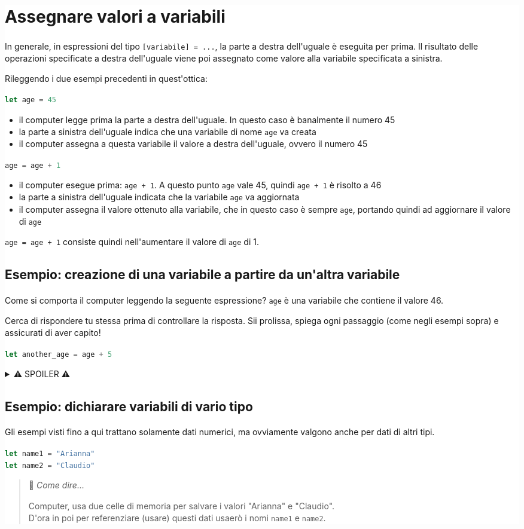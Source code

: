 # Assegnare valori a variabili

In generale, in espressioni del tipo `[variabile] = ...`, la parte a destra dell'uguale è eseguita per prima.
Il risultato delle operazioni specificate a destra dell'uguale viene poi assegnato come valore alla variabile specificata
a sinistra.

Rileggendo i due esempi precedenti in quest'ottica:

```javascript
let age = 45
```
- il computer legge prima la parte a destra dell'uguale. In questo caso è banalmente il numero 45
- la parte a sinistra dell'uguale indica che una variabile di nome `age` va creata
- il computer assegna a questa variabile il valore a destra dell'uguale, ovvero il numero 45

```javascript
age = age + 1
```
- il computer esegue prima: `age + 1`. A questo punto `age` vale 45, quindi `age + 1` è risolto a 46
- la parte a sinistra dell'uguale indicata che la variabile `age` va aggiornata
- il computer assegna il valore ottenuto alla variabile, che in questo caso è sempre `age`, portando quindi ad aggiornare il valore di `age`

`age = age + 1` consiste quindi nell'aumentare il valore di `age` di 1.

## Esempio: creazione di una variabile a partire da un'altra variabile

Come si comporta il computer leggendo la seguente espressione? `age` è una variabile che contiene il valore 46.

Cerca di rispondere tu stessa prima di controllare la risposta.
Sii prolissa, spiega ogni passaggio (come negli esempi sopra) e assicurati di aver capito!

```javascript
let another_age = age + 5
```

<details><summary>⚠️ SPOILER ⚠️</summary></details>

## Esempio: dichiarare variabili di vario tipo

Gli esempi visti fino a qui trattano solamente dati numerici, ma ovviamente valgono anche per dati di altri tipi.

```javascript
let name1 = "Arianna"
let name2 = "Claudio"
```

> 💬 *Come dire...*
> 
> Computer, usa due celle di memoria per salvare i valori "Arianna" e "Claudio".\
> D'ora in poi per referenziare (usare) questi dati usaerò i nomi `name1` e `name2`.
